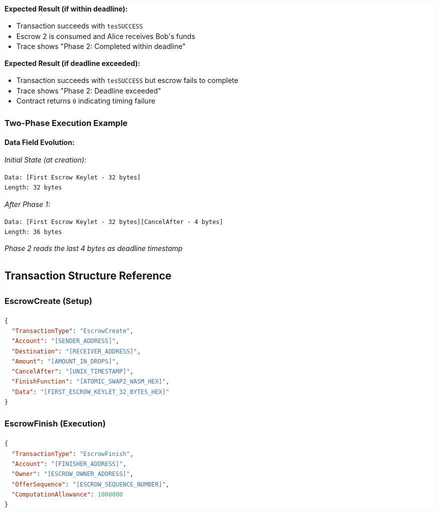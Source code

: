 **Expected Result (if within deadline):**

- Transaction succeeds with `tesSUCCESS`
- Escrow 2 is consumed and Alice receives Bob's funds
- Trace shows "Phase 2: Completed within deadline"

**Expected Result (if deadline exceeded):**

- Transaction succeeds with `tesSUCCESS` but escrow fails to complete
- Trace shows "Phase 2: Deadline exceeded"
- Contract returns `0` indicating timing failure

### Two-Phase Execution Example

**Data Field Evolution:**

_Initial State (at creation):_

```
Data: [First Escrow Keylet - 32 bytes]
Length: 32 bytes
```

_After Phase 1:_

```
Data: [First Escrow Keylet - 32 bytes][CancelAfter - 4 bytes]
Length: 36 bytes
```

_Phase 2 reads the last 4 bytes as deadline timestamp_

## Transaction Structure Reference

### EscrowCreate (Setup)

```json
{
  "TransactionType": "EscrowCreate",
  "Account": "[SENDER_ADDRESS]",
  "Destination": "[RECEIVER_ADDRESS]",
  "Amount": "[AMOUNT_IN_DROPS]",
  "CancelAfter": "[UNIX_TIMESTAMP]",
  "FinishFunction": "[ATOMIC_SWAP2_WASM_HEX]",
  "Data": "[FIRST_ESCROW_KEYLET_32_BYTES_HEX]"
}
```

### EscrowFinish (Execution)

```json
{
  "TransactionType": "EscrowFinish",
  "Account": "[FINISHER_ADDRESS]",
  "Owner": "[ESCROW_OWNER_ADDRESS]",
  "OfferSequence": "[ESCROW_SEQUENCE_NUMBER]",
  "ComputationAllowance": 1000000
}
```
